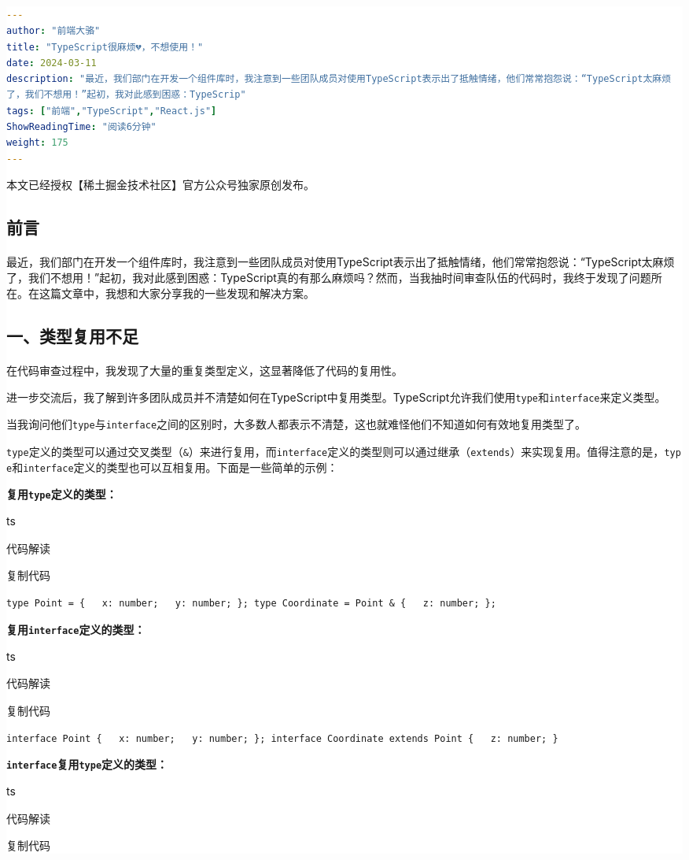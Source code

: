 ```yaml
---
author: "前端大骆"
title: "TypeScript很麻烦💔，不想使用！"
date: 2024-03-11
description: "最近，我们部门在开发一个组件库时，我注意到一些团队成员对使用TypeScript表示出了抵触情绪，他们常常抱怨说：“TypeScript太麻烦了，我们不想用！”起初，我对此感到困惑：TypeScrip"
tags: ["前端","TypeScript","React.js"]
ShowReadingTime: "阅读6分钟"
weight: 175
---
```

本文已经授权【稀土掘金技术社区】官方公众号独家原创发布。

前言
--

最近，我们部门在开发一个组件库时，我注意到一些团队成员对使用TypeScript表示出了抵触情绪，他们常常抱怨说：“TypeScript太麻烦了，我们不想用！”起初，我对此感到困惑：TypeScript真的有那么麻烦吗？然而，当我抽时间审查队伍的代码时，我终于发现了问题所在。在这篇文章中，我想和大家分享我的一些发现和解决方案。

一、类型复用不足
--------

在代码审查过程中，我发现了大量的重复类型定义，这显著降低了代码的复用性。

进一步交流后，我了解到许多团队成员并不清楚如何在TypeScript中复用类型。TypeScript允许我们使用`type`和`interface`来定义类型。

当我询问他们`type`与`interface`之间的区别时，大多数人都表示不清楚，这也就难怪他们不知道如何有效地复用类型了。

`type`定义的类型可以通过交叉类型（`&`）来进行复用，而`interface`定义的类型则可以通过继承（`extends`）来实现复用。值得注意的是，`type`和`interface`定义的类型也可以互相复用。下面是一些简单的示例：

**复用`type`定义的类型：**

ts

 代码解读

复制代码

`type Point = {   x: number;   y: number; }; type Coordinate = Point & {   z: number; };`

**复用`interface`定义的类型：**

ts

 代码解读

复制代码

`interface Point {   x: number;   y: number; }; interface Coordinate extends Point {   z: number; }`

**`interface`复用`type`定义的类型：**

ts

 代码解读

复制代码
